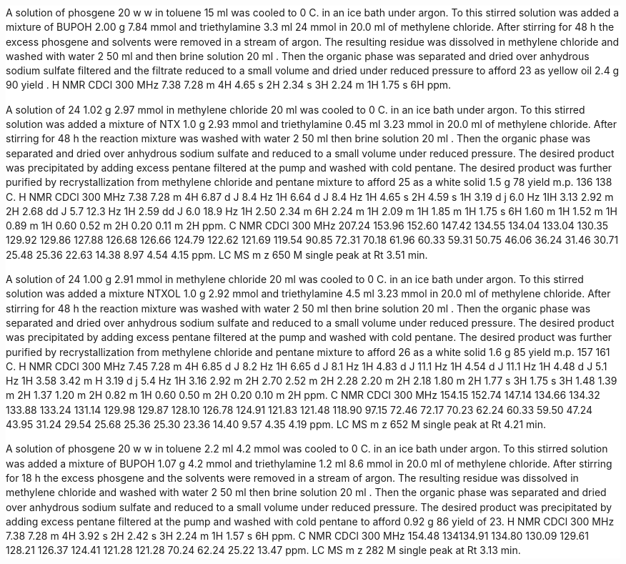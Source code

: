A solution of phosgene 20 w w in toluene 15 ml was cooled to 0 C. in an ice bath under argon. To this stirred solution was added a mixture of BUPOH 2.00 g 7.84 mmol and triethylamine 3.3 ml 24 mmol in 20.0 ml of methylene chloride. After stirring for 48 h the excess phosgene and solvents were removed in a stream of argon. The resulting residue was dissolved in methylene chloride and washed with water 2 50 ml and then brine solution 20 ml . Then the organic phase was separated and dried over anhydrous sodium sulfate filtered and the filtrate reduced to a small volume and dried under reduced pressure to afford 23 as yellow oil 2.4 g 90 yield . H NMR CDCl 300 MHz 7.38 7.28 m 4H 4.65 s 2H 2.34 s 3H 2.24 m 1H 1.75 s 6H ppm.

A solution of 24 1.02 g 2.97 mmol in methylene chloride 20 ml was cooled to 0 C. in an ice bath under argon. To this stirred solution was added a mixture of NTX 1.0 g 2.93 mmol and triethylamine 0.45 ml 3.23 mmol in 20.0 ml of methylene chloride. After stirring for 48 h the reaction mixture was washed with water 2 50 ml then brine solution 20 ml . Then the organic phase was separated and dried over anhydrous sodium sulfate and reduced to a small volume under reduced pressure. The desired product was precipitated by adding excess pentane filtered at the pump and washed with cold pentane. The desired product was further purified by recrystallization from methylene chloride and pentane mixture to afford 25 as a white solid 1.5 g 78 yield m.p. 136 138 C. H NMR CDCl 300 MHz 7.38 7.28 m 4H 6.87 d J 8.4 Hz 1H 6.64 d J 8.4 Hz 1H 4.65 s 2H 4.59 s 1H 3.19 d j 6.0 Hz 1IH 3.13 2.92 m 2H 2.68 dd J 5.7 12.3 Hz 1H 2.59 dd J 6.0 18.9 Hz 1H 2.50 2.34 m 6H 2.24 m 1H 2.09 m 1H 1.85 m 1H 1.75 s 6H 1.60 m 1H 1.52 m 1H 0.89 m 1H 0.60 0.52 m 2H 0.20 0.11 m 2H ppm. C NMR CDCl 300 MHz 207.24 153.96 152.60 147.42 134.55 134.04 133.04 130.35 129.92 129.86 127.88 126.68 126.66 124.79 122.62 121.69 119.54 90.85 72.31 70.18 61.96 60.33 59.31 50.75 46.06 36.24 31.46 30.71 25.48 25.36 22.63 14.38 8.97 4.54 4.15 ppm. LC MS m z 650 M single peak at Rt 3.51 min.

A solution of 24 1.00 g 2.91 mmol in methylene chloride 20 ml was cooled to 0 C. in an ice bath under argon. To this stirred solution was added a mixture NTXOL 1.0 g 2.92 mmol and triethylamine 4.5 ml 3.23 mmol in 20.0 ml of methylene chloride. After stirring for 48 h the reaction mixture was washed with water 2 50 ml then brine solution 20 ml . Then the organic phase was separated and dried over anhydrous sodium sulfate and reduced to a small volume under reduced pressure. The desired product was precipitated by adding excess pentane filtered at the pump and washed with cold pentane. The desired product was further purified by recrystallization from methylene chloride and pentane mixture to afford 26 as a white solid 1.6 g 85 yield m.p. 157 161 C. H NMR CDCl 300 MHz 7.45 7.28 m 4H 6.85 d J 8.2 Hz 1H 6.65 d J 8.1 Hz 1H 4.83 d J 11.1 Hz 1H 4.54 d J 11.1 Hz 1H 4.48 d J 5.1 Hz 1H 3.58 3.42 m H 3.19 d j 5.4 Hz 1H 3.16 2.92 m 2H 2.70 2.52 m 2H 2.28 2.20 m 2H 2.18 1.80 m 2H 1.77 s 3H 1.75 s 3H 1.48 1.39 m 2H 1.37 1.20 m 2H 0.82 m 1H 0.60 0.50 m 2H 0.20 0.10 m 2H ppm. C NMR CDCl 300 MHz 154.15 152.74 147.14 134.66 134.32 133.88 133.24 131.14 129.98 129.87 128.10 126.78 124.91 121.83 121.48 118.90 97.15 72.46 72.17 70.23 62.24 60.33 59.50 47.24 43.95 31.24 29.54 25.68 25.36 25.30 23.36 14.40 9.57 4.35 4.19 ppm. LC MS m z 652 M single peak at Rt 4.21 min.

A solution of phosgene 20 w w in toluene 2.2 ml 4.2 mmol was cooled to 0 C. in an ice bath under argon. To this stirred solution was added a mixture of BUPOH 1.07 g 4.2 mmol and triethylamine 1.2 ml 8.6 mmol in 20.0 ml of methylene chloride. After stirring for 18 h the excess phosgene and the solvents were removed in a stream of argon. The resulting residue was dissolved in methylene chloride and washed with water 2 50 ml then brine solution 20 ml . Then the organic phase was separated and dried over anhydrous sodium sulfate and reduced to a small volume under reduced pressure. The desired product was precipitated by adding excess pentane filtered at the pump and washed with cold pentane to afford 0.92 g 86 yield of 23. H NMR CDCl 300 MHz 7.38 7.28 m 4H 3.92 s 2H 2.42 s 3H 2.24 m 1H 1.57 s 6H ppm. C NMR CDCl 300 MHz 154.48 134134.91 134.80 130.09 129.61 128.21 126.37 124.41 121.28 121.28 70.24 62.24 25.22 13.47 ppm. LC MS m z 282 M single peak at Rt 3.13 min.
